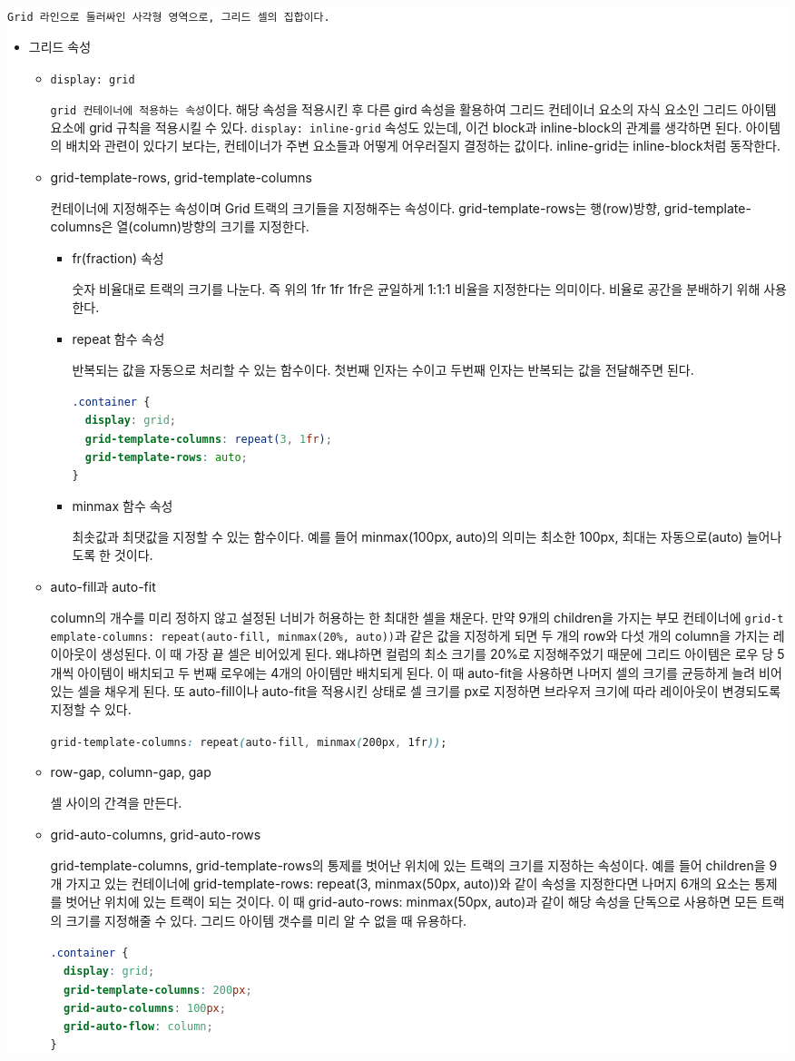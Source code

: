     Grid 라인으로 둘러싸인 사각형 영역으로, 그리드 셀의 집합이다.

- 그리드 속성

  - `display: grid`

    `grid 컨테이너에 적용하는 속성`이다. 해당 속성을 적용시킨 후 다른 gird 속성을 활용하여 그리드 컨테이너 요소의 자식 요소인 그리드 아이템 요소에 grid 규칙을 적용시킬 수 있다. `display: inline-grid` 속성도 있는데, 이건 block과 inline-block의 관계를 생각하면 된다. 아이템의 배치와 관련이 있다기 보다는, 컨테이너가 주변 요소들과 어떻게 어우러질지 결정하는 값이다. inline-grid는 inline-block처럼 동작한다.

  - grid-template-rows, grid-template-columns

    컨테이너에 지정해주는 속성이며 Grid 트랙의 크기들을 지정해주는 속성이다. grid-template-rows는 행(row)방향, grid-template-columns은 열(column)방향의 크기를 지정한다.

    - fr(fraction) 속성

      숫자 비율대로 트랙의 크기를 나눈다. 즉 위의 1fr 1fr 1fr은 균일하게 1:1:1 비율을 지정한다는 의미이다. 비율로 공간을 분배하기 위해 사용한다.

    - repeat 함수 속성

      반복되는 값을 자동으로 처리할 수 있는 함수이다. 첫번째 인자는 수이고 두번째 인자는 반복되는 값을 전달해주면 된다.

      ```css
      .container {
        display: grid;
        grid-template-columns: repeat(3, 1fr);
        grid-template-rows: auto;
      }
      ```

    - minmax 함수 속성

      최솟값과 최댓값을 지정할 수 있는 함수이다. 예를 들어 minmax(100px, auto)의 의미는 최소한 100px, 최대는 자동으로(auto) 늘어나도록 한 것이다.

  - auto-fill과 auto-fit

    column의 개수를 미리 정하지 않고 설정된 너비가 허용하는 한 최대한 셀을 채운다. 만약 9개의 children을 가지는 부모 컨테이너에 `grid-template-columns: repeat(auto-fill, minmax(20%, auto))`과 같은 값을 지정하게 되면 두 개의 row와 다섯 개의 column을 가지는 레이아웃이 생성된다. 이 때 가장 끝 셀은 비어있게 된다. 왜냐하면 컬럼의 최소 크기를 20%로 지정해주었기 때문에 그리드 아이템은 로우 당 5개씩 아이템이 배치되고 두 번째 로우에는 4개의 아이템만 배치되게 된다. 이 때 auto-fit을 사용하면 나머지 셀의 크기를 균등하게 늘려 비어있는 셀을 채우게 된다. 또 auto-fill이나 auto-fit을 적용시킨 상태로 셀 크기를 px로 지정하면 브라우저 크기에 따라 레이아웃이 변경되도록 지정할 수 있다.

    ```css
    grid-template-columns: repeat(auto-fill, minmax(200px, 1fr));
    ```

  - row-gap, column-gap, gap

    셀 사이의 간격을 만든다.

  - grid-auto-columns, grid-auto-rows

    grid-template-columns, grid-template-rows의 통제를 벗어난 위치에 있는 트랙의 크기를 지정하는 속성이다. 예를 들어 children을 9개 가지고 있는 컨테이너에 grid-template-rows: repeat(3, minmax(50px, auto))와 같이 속성을 지정한다면 나머지 6개의 요소는 통제를 벗어난 위치에 있는 트랙이 되는 것이다. 이 때 grid-auto-rows: minmax(50px, auto)과 같이 해당 속성을 단독으로 사용하면 모든 트랙의 크기를 지정해줄 수 있다. 그리드 아이템 갯수를 미리 알 수 없을 때 유용하다.

    ```css
    .container {
      display: grid;
      grid-template-columns: 200px;
      grid-auto-columns: 100px;
      grid-auto-flow: column;
    }
    ```
